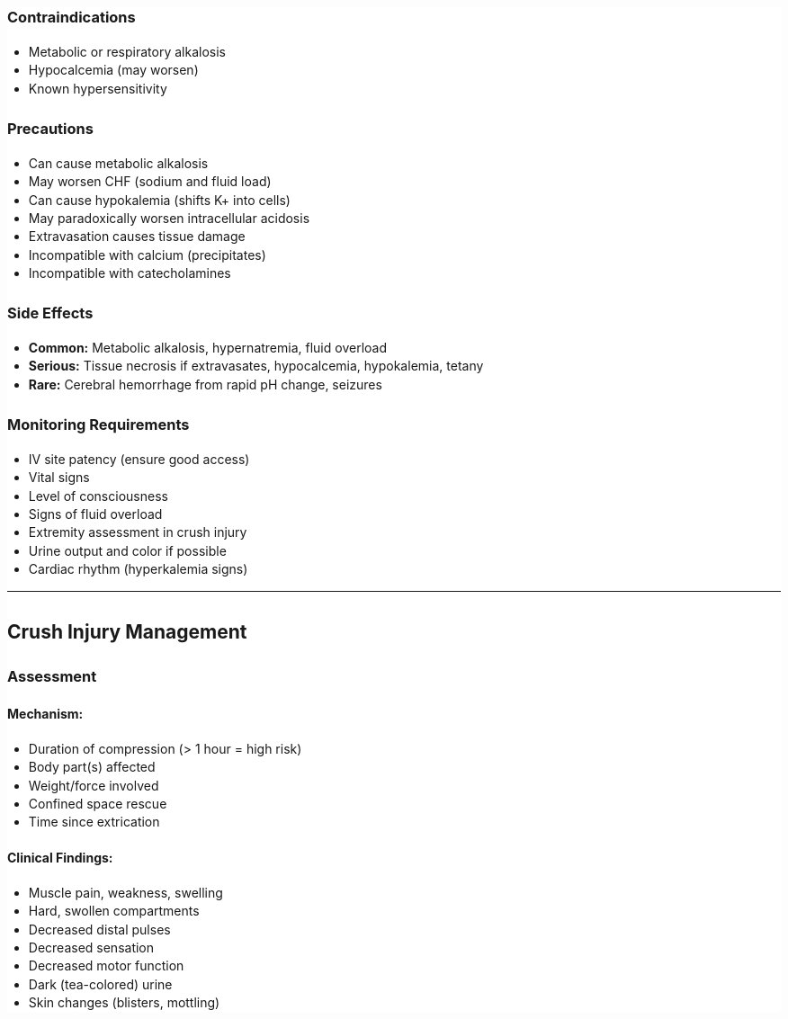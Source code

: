 ### Contraindications
- Metabolic or respiratory alkalosis
- Hypocalcemia (may worsen)
- Known hypersensitivity

### Precautions
- Can cause metabolic alkalosis
- May worsen CHF (sodium and fluid load)
- Can cause hypokalemia (shifts K+ into cells)
- May paradoxically worsen intracellular acidosis
- Extravasation causes tissue damage
- Incompatible with calcium (precipitates)
- Incompatible with catecholamines

### Side Effects
- **Common:** Metabolic alkalosis, hypernatremia, fluid overload
- **Serious:** Tissue necrosis if extravasates, hypocalcemia, hypokalemia, tetany
- **Rare:** Cerebral hemorrhage from rapid pH change, seizures

### Monitoring Requirements
- IV site patency (ensure good access)
- Vital signs
- Level of consciousness
- Signs of fluid overload
- Extremity assessment in crush injury
- Urine output and color if possible
- Cardiac rhythm (hyperkalemia signs)

---

## Crush Injury Management

### Assessment

#### Mechanism:
- Duration of compression (> 1 hour = high risk)
- Body part(s) affected
- Weight/force involved
- Confined space rescue
- Time since extrication

#### Clinical Findings:
- Muscle pain, weakness, swelling
- Hard, swollen compartments
- Decreased distal pulses
- Decreased sensation
- Decreased motor function
- Dark (tea-colored) urine
- Skin changes (blisters, mottling)
